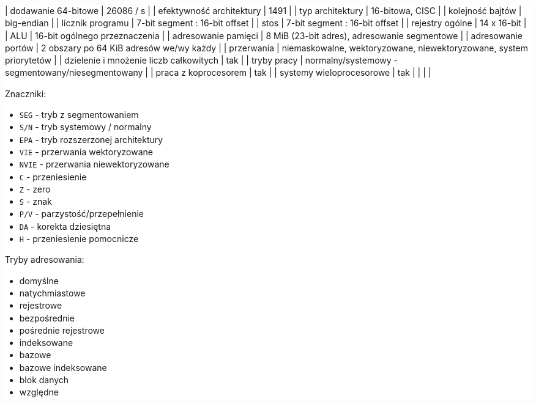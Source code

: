 | dodawanie 64-bitowe                    | 26086 / s                                                          |
| efektywność architektury               | 1491                                                               |
| typ architektury                       | 16-bitowa, CISC                                                    |
| kolejność bajtów                       | big-endian                                                         |
| licznik programu                       | 7-bit segment : 16-bit offset                                      |
| stos                                   | 7-bit segment : 16-bit offset                                      |
| rejestry ogólne                        | 14 x 16-bit                                                        |
| ALU                                    | 16-bit ogólnego przeznaczenia                                      |
| adresowanie pamięci                    | 8 MiB (23-bit adres), adresowanie segmentowe                       |
| adresowanie portów                     | 2 obszary po 64 KiB adresów we/wy każdy                            |
| przerwania                             | niemaskowalne, wektoryzowane, niewektoryzowane, system priorytetów |
| dzielenie i mnożenie liczb całkowitych | tak                                                                |
| tryby pracy                            | normalny/systemowy - segmentowany/niesegmentowany                  |
| praca z koprocesorem                   | tak                                                                |
| systemy wieloprocesorowe               | tak                                                                |
|                                        |                                                                    |

Znaczniki:

* `SEG` - tryb z segmentowaniem
* `S/N` - tryb systemowy / normalny
* `EPA` - tryb rozszerzonej architektury
* `VIE` - przerwania wektoryzowane
* `NVIE` - przerwania niewektoryzowane
* `C` - przeniesienie
* `Z` - zero
* `S` - znak
* `P/V` - parzystość/przepełnienie
* `DA` - korekta dziesiętna
* `H` - przeniesienie pomocnicze

Tryby adresowania:

* domyślne
* natychmiastowe
* rejestrowe
* bezpośrednie
* pośrednie rejestrowe
* indeksowane
* bazowe
* bazowe indeksowane
* blok danych
* względne
